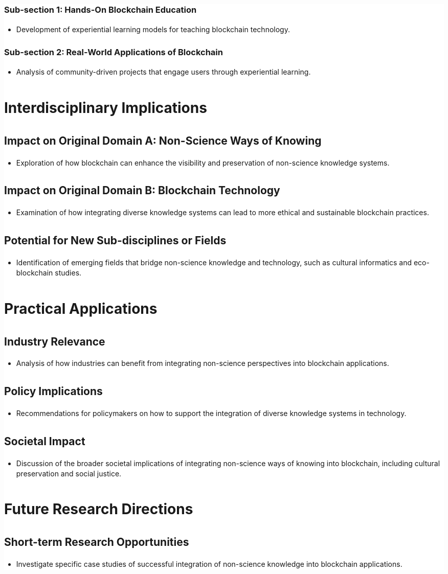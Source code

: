 ### Sub-section 1: Hands-On Blockchain Education
- Development of experiential learning models for teaching blockchain technology.

### Sub-section 2: Real-World Applications of Blockchain
- Analysis of community-driven projects that engage users through experiential learning.

# Interdisciplinary Implications

## Impact on Original Domain A: Non-Science Ways of Knowing

- Exploration of how blockchain can enhance the visibility and preservation of non-science knowledge systems.

## Impact on Original Domain B: Blockchain Technology

- Examination of how integrating diverse knowledge systems can lead to more ethical and sustainable blockchain practices.

## Potential for New Sub-disciplines or Fields

- Identification of emerging fields that bridge non-science knowledge and technology, such as cultural informatics and eco-blockchain studies.

# Practical Applications

## Industry Relevance

- Analysis of how industries can benefit from integrating non-science perspectives into blockchain applications.

## Policy Implications

- Recommendations for policymakers on how to support the integration of diverse knowledge systems in technology.

## Societal Impact

- Discussion of the broader societal implications of integrating non-science ways of knowing into blockchain, including cultural preservation and social justice.

# Future Research Directions

## Short-term Research Opportunities

- Investigate specific case studies of successful integration of non-science knowledge into blockchain applications.
